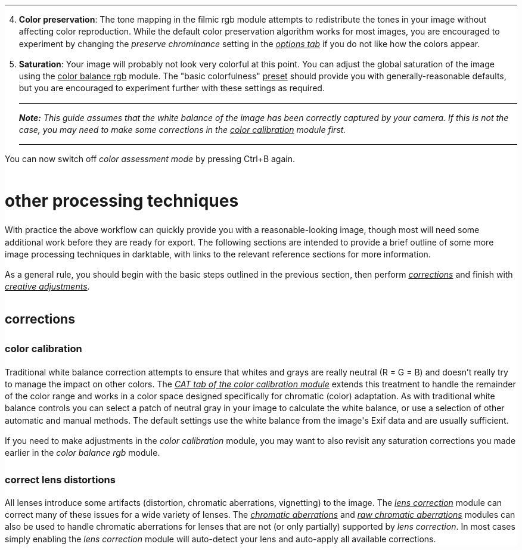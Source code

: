    ---

4. **Color preservation**: The tone mapping in the filmic rgb module attempts to redistribute the tones in your image without affecting color reproduction. While the default color preservation algorithm works for most images, you are encouraged to experiment by changing the _preserve chrominance_ setting in the [_options tab_](../../module-reference/processing-modules/filmic-rgb.md#options) if you do not like how the colors appear. 

5. **Saturation**: Your image will probably not look very colorful at this point. You can adjust the global saturation of the image using the [color balance rgb](../../module-reference/processing-modules/color-balance-rgb.md) module. The "basic colorfulness" [preset](../../darkroom/processing-modules/presets.md) should provide you with generally-reasonable defaults, but you are encouraged to experiment further with these settings as required. 

   ---

   _**Note:** This guide assumes that the white balance of the image has been correctly captured by your camera. If this is not the case, you may need to make some corrections in the [color calibration](#color-calibration) module first._

   ---

You can now switch off _color assessment mode_ by pressing Ctrl+B again.

# other processing techniques

With practice the above workflow can quickly provide you with a reasonable-looking image, though most will need some additional work before they are ready for export. The following sections are intended to provide a brief outline of some more image processing techniques in darktable, with links to the relevant reference sections for more information.

As a general rule, you should begin with the basic steps outlined in the previous section, then perform [_corrections_](#corrections) and finish with [_creative adjustments_](#creative-adjustments).

## corrections

### color calibration

Traditional white balance correction attempts to ensure that whites and grays are really neutral (R = G = B) and doesn’t really try to manage the impact on other colors. The [_CAT tab of the color calibration module_](../../module-reference/processing-modules/color-calibration.md#white-balance-in-the-chromatic-adaptation-transformation-cat-tab) extends this treatment to handle the remainder of the color range and works in a color space designed specifically for chromatic (color) adaptation. As with traditional white balance controls you can select a patch of neutral gray in your image to calculate the white balance, or use a selection of other automatic and manual methods. The default settings use the white balance from the image's Exif data and are usually sufficient.

If you need to make adjustments in the _color calibration_ module, you may want to also revisit any saturation corrections you made earlier in the _color balance rgb_ module.

### correct lens distortions

All lenses introduce some artifacts (distortion, chromatic aberrations, vignetting) to the image. The [_lens correction_](../../module-reference/processing-modules/lens-correction.md) module can correct many of these issues for a wide variety of lenses. The [_chromatic aberrations_](../../module-reference/processing-modules/chromatic-aberrations.md) and [_raw chromatic aberrations_](../../module-reference/processing-modules/raw-chromatic-aberrations.md) modules can also be used to handle chromatic aberrations for lenses that are not (or only partially) supported by _lens correction_. In most cases simply enabling the _lens correction_ module will auto-detect your lens and auto-apply all available corrections.
